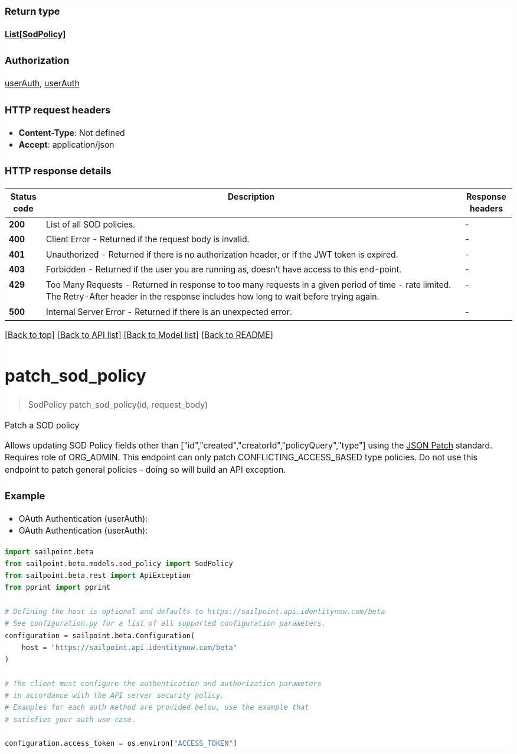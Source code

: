 ### Return type

[**List[SodPolicy]**](SodPolicy.md)

### Authorization

[userAuth](../README.md#userAuth), [userAuth](../README.md#userAuth)

### HTTP request headers

 - **Content-Type**: Not defined
 - **Accept**: application/json

### HTTP response details

| Status code | Description | Response headers |
|-------------|-------------|------------------|
**200** | List of all SOD policies. |  -  |
**400** | Client Error - Returned if the request body is invalid. |  -  |
**401** | Unauthorized - Returned if there is no authorization header, or if the JWT token is expired. |  -  |
**403** | Forbidden - Returned if the user you are running as, doesn&#39;t have access to this end-point. |  -  |
**429** | Too Many Requests - Returned in response to too many requests in a given period of time - rate limited. The Retry-After header in the response includes how long to wait before trying again. |  -  |
**500** | Internal Server Error - Returned if there is an unexpected error. |  -  |

[[Back to top]](#) [[Back to API list]](../README.md#documentation-for-api-endpoints) [[Back to Model list]](../README.md#documentation-for-models) [[Back to README]](../README.md)

# **patch_sod_policy**
> SodPolicy patch_sod_policy(id, request_body)

Patch a SOD policy

Allows updating SOD Policy fields other than [\"id\",\"created\",\"creatorId\",\"policyQuery\",\"type\"] using the [JSON Patch](https://tools.ietf.org/html/rfc6902) standard. Requires role of ORG_ADMIN. This endpoint can only patch CONFLICTING_ACCESS_BASED type policies. Do not use this endpoint to patch general policies - doing so will build an API exception.

### Example

* OAuth Authentication (userAuth):
* OAuth Authentication (userAuth):

```python
import sailpoint.beta
from sailpoint.beta.models.sod_policy import SodPolicy
from sailpoint.beta.rest import ApiException
from pprint import pprint

# Defining the host is optional and defaults to https://sailpoint.api.identitynow.com/beta
# See configuration.py for a list of all supported configuration parameters.
configuration = sailpoint.beta.Configuration(
    host = "https://sailpoint.api.identitynow.com/beta"
)

# The client must configure the authentication and authorization parameters
# in accordance with the API server security policy.
# Examples for each auth method are provided below, use the example that
# satisfies your auth use case.

configuration.access_token = os.environ["ACCESS_TOKEN"]

```